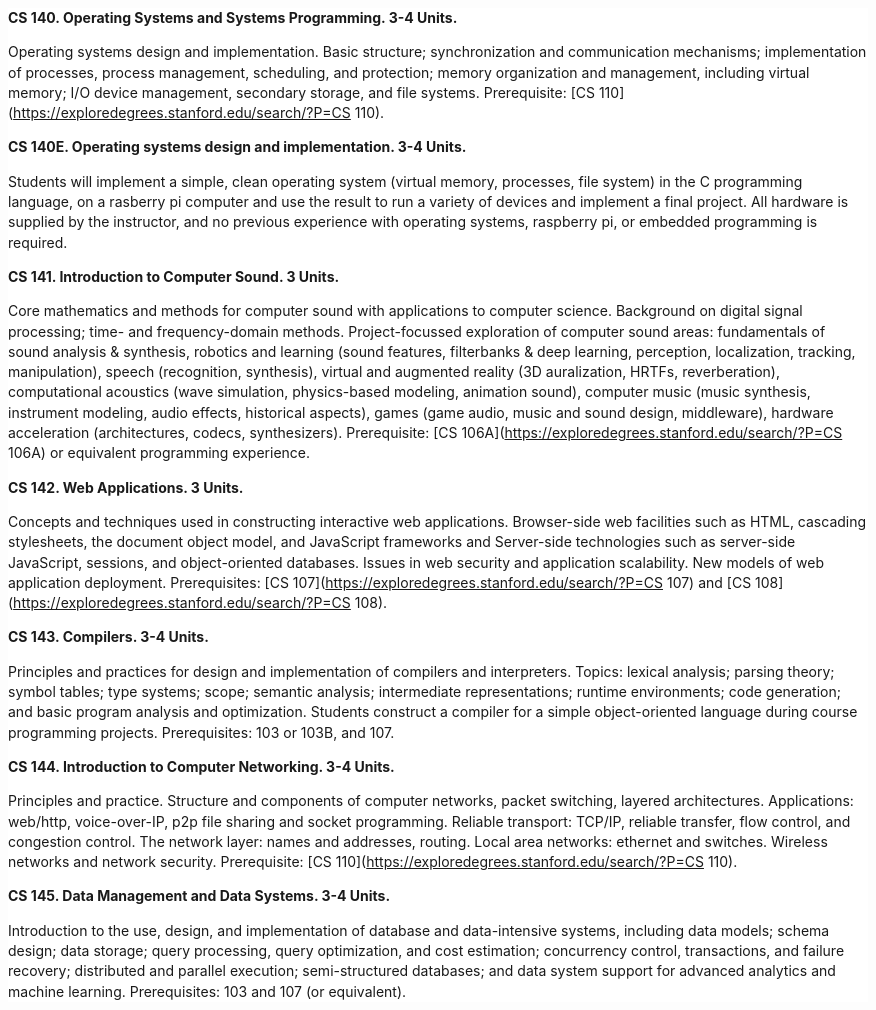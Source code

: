 **CS 140. Operating Systems and Systems Programming. 3-4 Units.**

Operating systems design and implementation. Basic structure; synchronization and communication mechanisms; implementation of processes, process management, scheduling, and protection; memory organization and management, including virtual memory; I/O device management, secondary storage, and file systems. Prerequisite: [CS 110](https://exploredegrees.stanford.edu/search/?P=CS 110).

**CS 140E. Operating systems design and implementation. 3-4 Units.**

Students will implement a simple, clean operating system (virtual memory, processes, file system) in the C programming language, on a rasberry pi computer and use the result to run a variety of devices and implement a final project. All hardware is supplied by the instructor, and no previous experience with operating systems, raspberry pi, or embedded programming is required.

**CS 141. Introduction to Computer Sound. 3 Units.**

Core mathematics and methods for computer sound with applications to computer science. Background on digital signal processing; time- and frequency-domain methods. Project-focussed exploration of computer sound areas: fundamentals of sound analysis & synthesis, robotics and learning (sound features, filterbanks & deep learning, perception, localization, tracking, manipulation), speech (recognition, synthesis), virtual and augmented reality (3D auralization, HRTFs, reverberation), computational acoustics (wave simulation, physics-based modeling, animation sound), computer music (music synthesis, instrument modeling, audio effects, historical aspects), games (game audio, music and sound design, middleware), hardware acceleration (architectures, codecs, synthesizers). Prerequisite: [CS 106A](https://exploredegrees.stanford.edu/search/?P=CS 106A) or equivalent programming experience.

**CS 142. Web Applications. 3 Units.**

Concepts and techniques used in constructing interactive web applications. Browser-side web facilities such as HTML, cascading stylesheets, the document object model, and JavaScript frameworks and Server-side technologies such as server-side JavaScript, sessions, and object-oriented databases. Issues in web security and application scalability. New models of web application deployment. Prerequisites: [CS 107](https://exploredegrees.stanford.edu/search/?P=CS 107) and [CS 108](https://exploredegrees.stanford.edu/search/?P=CS 108).

**CS 143. Compilers. 3-4 Units.**

Principles and practices for design and implementation of compilers and interpreters. Topics: lexical analysis; parsing theory; symbol tables; type systems; scope; semantic analysis; intermediate representations; runtime environments; code generation; and basic program analysis and optimization. Students construct a compiler for a simple object-oriented language during course programming projects. Prerequisites: 103 or 103B, and 107.

**CS 144. Introduction to Computer Networking. 3-4 Units.**

Principles and practice. Structure and components of computer networks, packet switching, layered architectures. Applications: web/http, voice-over-IP, p2p file sharing and socket programming. Reliable transport: TCP/IP, reliable transfer, flow control, and congestion control. The network layer: names and addresses, routing. Local area networks: ethernet and switches. Wireless networks and network security. Prerequisite: [CS 110](https://exploredegrees.stanford.edu/search/?P=CS 110).

**CS 145. Data Management and Data Systems. 3-4 Units.**

Introduction to the use, design, and implementation of database and data-intensive systems, including data models; schema design; data storage; query processing, query optimization, and cost estimation; concurrency control, transactions, and failure recovery; distributed and parallel execution; semi-structured databases; and data system support for advanced analytics and machine learning. Prerequisites: 103 and 107 (or equivalent).
